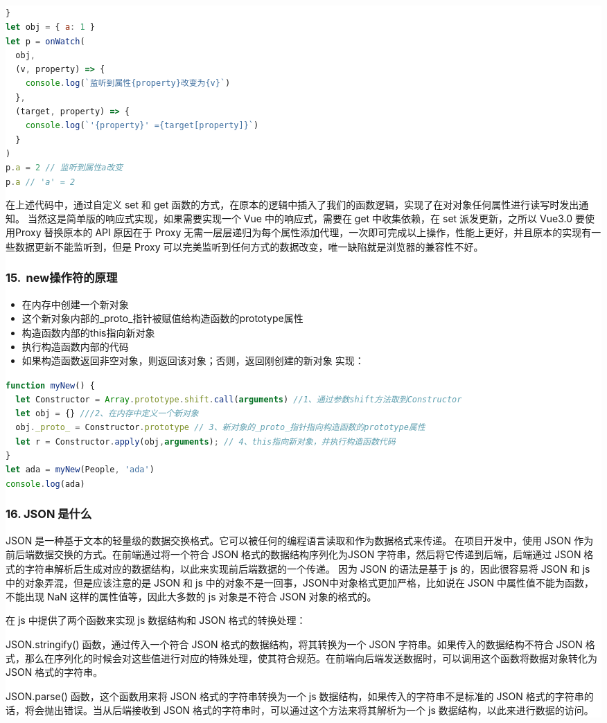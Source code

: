 ```javascript
}
let obj = { a: 1 }
let p = onWatch(
  obj,
  (v, property) => {
    console.log(`监听到属性{property}改变为{v}`)
  },
  (target, property) => {
    console.log(`'{property}' ={target[property]}`)
  }
)
p.a = 2 // 监听到属性a改变
p.a // 'a' = 2
```

在上述代码中，通过自定义 set 和 get 函数的方式，在原本的逻辑中插入了我们的函数逻辑，实现了在对对象任何属性进行读写时发出通知。
当然这是简单版的响应式实现，如果需要实现一个 Vue 中的响应式，需要在 get 中收集依赖，在 set 派发更新，之所以 Vue3.0 要使用Proxy 替换原本的 API 原因在于 Proxy 无需一层层递归为每个属性添加代理，一次即可完成以上操作，性能上更好，并且原本的实现有一些数据更新不能监听到，但是 Proxy 可以完美监听到任何方式的数据改变，唯一缺陷就是浏览器的兼容性不好。

### 15.  new操作符的原理

- 在内存中创建一个新对象
- 这个新对象内部的_proto_指针被赋值给构造函数的prototype属性
- 构造函数内部的this指向新对象
- 执行构造函数内部的代码
- 如果构造函数返回非空对象，则返回该对象；否则，返回刚创建的新对象
实现：

```javascript
function myNew() {
  let Constructor = Array.prototype.shift.call(arguments) //1、通过参数shift方法取到Constructor
  let obj = {} ///2、在内存中定义一个新对象
  obj._proto_ = Constructor.prototype // 3、新对象的_proto_指针指向构造函数的prototype属性
  let r = Constructor.apply(obj,arguments); // 4、this指向新对象，并执行构造函数代码
}
let ada = myNew(People, 'ada')
console.log(ada)
```

### 16. JSON 是什么

JSON 是一种基于文本的轻量级的数据交换格式。它可以被任何的编程语言读取和作为数据格式来传递。
在项目开发中，使用 JSON 作为前后端数据交换的方式。在前端通过将一个符合 JSON 格式的数据结构序列化为JSON 字符串，然后将它传递到后端，后端通过 JSON 格式的字符串解析后生成对应的数据结构，以此来实现前后端数据的一个传递。
因为 JSON 的语法是基于 js 的，因此很容易将 JSON 和 js 中的对象弄混，但是应该注意的是 JSON 和 js 中的对象不是一回事，JSON中对象格式更加严格，比如说在 JSON 中属性值不能为函数，不能出现 NaN 这样的属性值等，因此大多数的 js 对象是不符合 JSON 对象的格式的。

在 js 中提供了两个函数来实现 js 数据结构和 JSON 格式的转换处理：

JSON.stringify() 函数，通过传入一个符合 JSON 格式的数据结构，将其转换为一个 JSON 字符串。如果传入的数据结构不符合 JSON 格式，那么在序列化的时候会对这些值进行对应的特殊处理，使其符合规范。在前端向后端发送数据时，可以调用这个函数将数据对象转化为 JSON 格式的字符串。

JSON.parse() 函数，这个函数用来将 JSON 格式的字符串转换为一个 js 数据结构，如果传入的字符串不是标准的 JSON 格式的字符串的话，将会抛出错误。当从后端接收到 JSON 格式的字符串时，可以通过这个方法来将其解析为一个 js 数据结构，以此来进行数据的访问。
